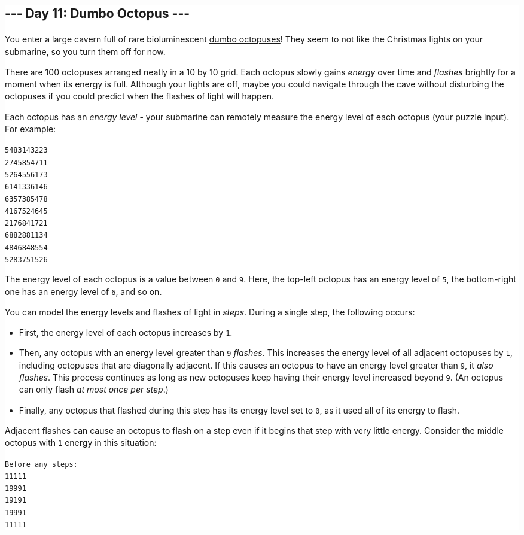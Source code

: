 ## --- Day 11: Dumbo Octopus --- ##

You enter a large cavern full of rare bioluminescent [dumbo octopuses](https://www.youtube.com/watch?v=eih-VSaS2g0)!
They seem to not like the Christmas lights on your submarine, so you
turn them off for now.

There are 100 octopuses arranged neatly in a 10 by 10 grid. Each
octopus slowly gains *energy* over time and *flashes* brightly for a
moment when its energy is full. Although your lights are off, maybe you
could navigate through the cave without disturbing the octopuses if you
could predict when the flashes of light will happen.

Each octopus has an *energy level* - your submarine can remotely
measure the energy level of each octopus (your puzzle input). For
example:

    5483143223
    2745854711
    5264556173
    6141336146
    6357385478
    4167524645
    2176841721
    6882881134
    4846848554
    5283751526

The energy level of each octopus is a value between `0` and `9`. Here,
the top-left octopus has an energy level of `5`, the bottom-right one
has an energy level of `6`, and so on.

You can model the energy levels and flashes of light in *steps*. During
a single step, the following occurs:

  * First, the energy level of each octopus increases by `1`.

  * Then, any octopus with an energy level greater than `9` *flashes*.
    This increases the energy level of all adjacent octopuses by `1`,
    including octopuses that are diagonally adjacent. If this causes an
    octopus to have an energy level greater than `9`, it *also flashes*.
    This process continues as long as new octopuses keep having their
    energy level increased beyond `9`. (An octopus can only flash *at
    most once per step*.)

  * Finally, any octopus that flashed during this step has its energy
    level set to `0`, as it used all of its energy to flash.

Adjacent flashes can cause an octopus to flash on a step even if it
begins that step with very little energy. Consider the middle octopus
with `1` energy in this situation:

    Before any steps:
    11111
    19991
    19191
    19991
    11111
    